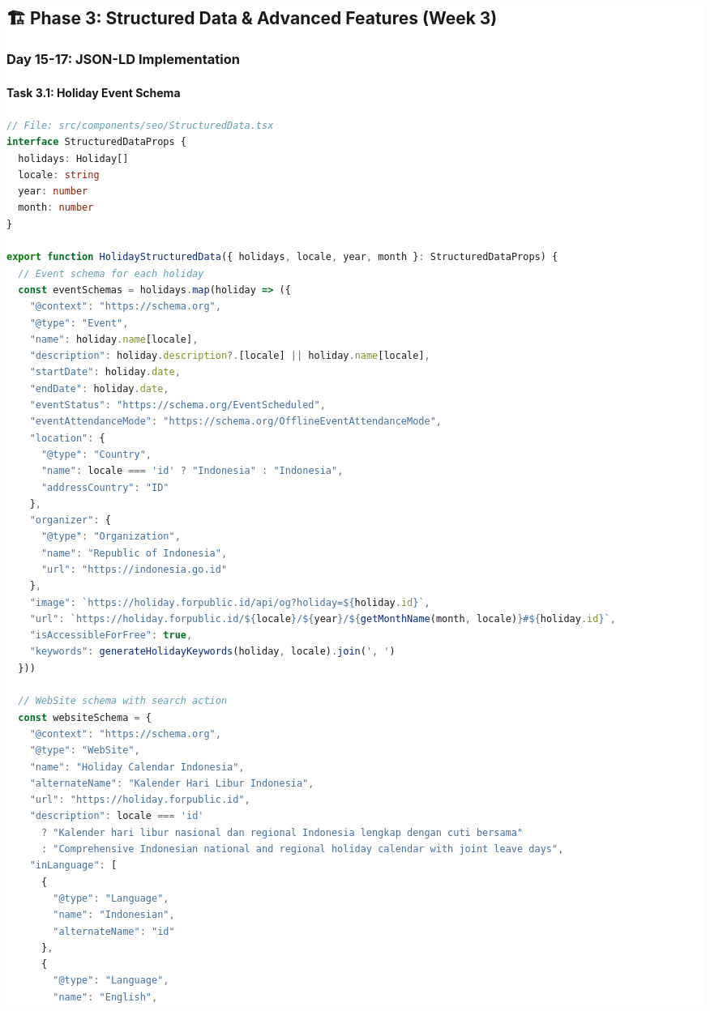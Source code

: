 
## 🏗️ Phase 3: Structured Data & Advanced Features (Week 3)

### **Day 15-17: JSON-LD Implementation**

#### **Task 3.1: Holiday Event Schema**

```typescript
// File: src/components/seo/StructuredData.tsx
interface StructuredDataProps {
  holidays: Holiday[]
  locale: string
  year: number
  month: number
}

export function HolidayStructuredData({ holidays, locale, year, month }: StructuredDataProps) {
  // Event schema for each holiday
  const eventSchemas = holidays.map(holiday => ({
    "@context": "https://schema.org",
    "@type": "Event",
    "name": holiday.name[locale],
    "description": holiday.description?.[locale] || holiday.name[locale],
    "startDate": holiday.date,
    "endDate": holiday.date,
    "eventStatus": "https://schema.org/EventScheduled",
    "eventAttendanceMode": "https://schema.org/OfflineEventAttendanceMode",
    "location": {
      "@type": "Country",
      "name": locale === 'id' ? "Indonesia" : "Indonesia",
      "addressCountry": "ID"
    },
    "organizer": {
      "@type": "Organization",
      "name": "Republic of Indonesia",
      "url": "https://indonesia.go.id"
    },
    "image": `https://holiday.forpublic.id/api/og?holiday=${holiday.id}`,
    "url": `https://holiday.forpublic.id/${locale}/${year}/${getMonthName(month, locale)}#${holiday.id}`,
    "isAccessibleForFree": true,
    "keywords": generateHolidayKeywords(holiday, locale).join(', ')
  }))

  // WebSite schema with search action
  const websiteSchema = {
    "@context": "https://schema.org",
    "@type": "WebSite",
    "name": "Holiday Calendar Indonesia",
    "alternateName": "Kalender Hari Libur Indonesia",
    "url": "https://holiday.forpublic.id",
    "description": locale === 'id'
      ? "Kalender hari libur nasional dan regional Indonesia lengkap dengan cuti bersama"
      : "Comprehensive Indonesian national and regional holiday calendar with joint leave days",
    "inLanguage": [
      {
        "@type": "Language",
        "name": "Indonesian",
        "alternateName": "id"
      },
      {
        "@type": "Language",
        "name": "English",
```
